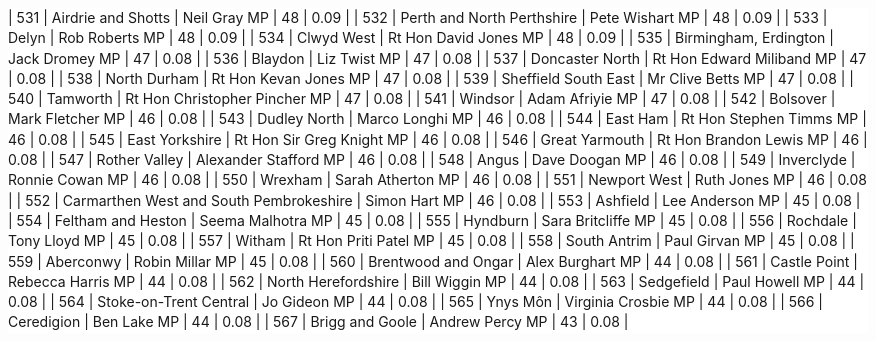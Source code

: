 | 531 | Airdrie and Shotts | Neil Gray MP | 48 | 0.09 |
| 532 | Perth and North Perthshire | Pete Wishart MP | 48 | 0.09 |
| 533 | Delyn | Rob Roberts MP | 48 | 0.09 |
| 534 | Clwyd West | Rt Hon David Jones MP | 48 | 0.09 |
| 535 | Birmingham, Erdington | Jack Dromey MP | 47 | 0.08 |
| 536 | Blaydon | Liz Twist MP | 47 | 0.08 |
| 537 | Doncaster North | Rt Hon Edward Miliband MP | 47 | 0.08 |
| 538 | North Durham | Rt Hon Kevan Jones MP | 47 | 0.08 |
| 539 | Sheffield South East | Mr Clive Betts MP | 47 | 0.08 |
| 540 | Tamworth | Rt Hon Christopher Pincher MP | 47 | 0.08 |
| 541 | Windsor | Adam Afriyie MP | 47 | 0.08 |
| 542 | Bolsover | Mark Fletcher MP | 46 | 0.08 |
| 543 | Dudley North | Marco Longhi MP | 46 | 0.08 |
| 544 | East Ham | Rt Hon Stephen Timms MP | 46 | 0.08 |
| 545 | East Yorkshire | Rt Hon Sir Greg Knight MP | 46 | 0.08 |
| 546 | Great Yarmouth | Rt Hon Brandon Lewis MP | 46 | 0.08 |
| 547 | Rother Valley | Alexander Stafford MP | 46 | 0.08 |
| 548 | Angus | Dave Doogan MP | 46 | 0.08 |
| 549 | Inverclyde | Ronnie Cowan MP | 46 | 0.08 |
| 550 | Wrexham | Sarah Atherton MP | 46 | 0.08 |
| 551 | Newport West | Ruth Jones MP | 46 | 0.08 |
| 552 | Carmarthen West and South Pembrokeshire | Simon Hart MP | 46 | 0.08 |
| 553 | Ashfield | Lee Anderson MP | 45 | 0.08 |
| 554 | Feltham and Heston | Seema Malhotra MP | 45 | 0.08 |
| 555 | Hyndburn | Sara Britcliffe MP | 45 | 0.08 |
| 556 | Rochdale | Tony Lloyd MP | 45 | 0.08 |
| 557 | Witham | Rt Hon Priti Patel MP | 45 | 0.08 |
| 558 | South Antrim | Paul Girvan MP | 45 | 0.08 |
| 559 | Aberconwy | Robin Millar MP | 45 | 0.08 |
| 560 | Brentwood and Ongar | Alex Burghart MP | 44 | 0.08 |
| 561 | Castle Point | Rebecca Harris MP | 44 | 0.08 |
| 562 | North Herefordshire | Bill Wiggin MP | 44 | 0.08 |
| 563 | Sedgefield | Paul Howell MP | 44 | 0.08 |
| 564 | Stoke-on-Trent Central | Jo Gideon MP | 44 | 0.08 |
| 565 | Ynys Môn | Virginia Crosbie MP | 44 | 0.08 |
| 566 | Ceredigion | Ben Lake MP | 44 | 0.08 |
| 567 | Brigg and Goole | Andrew Percy MP | 43 | 0.08 |